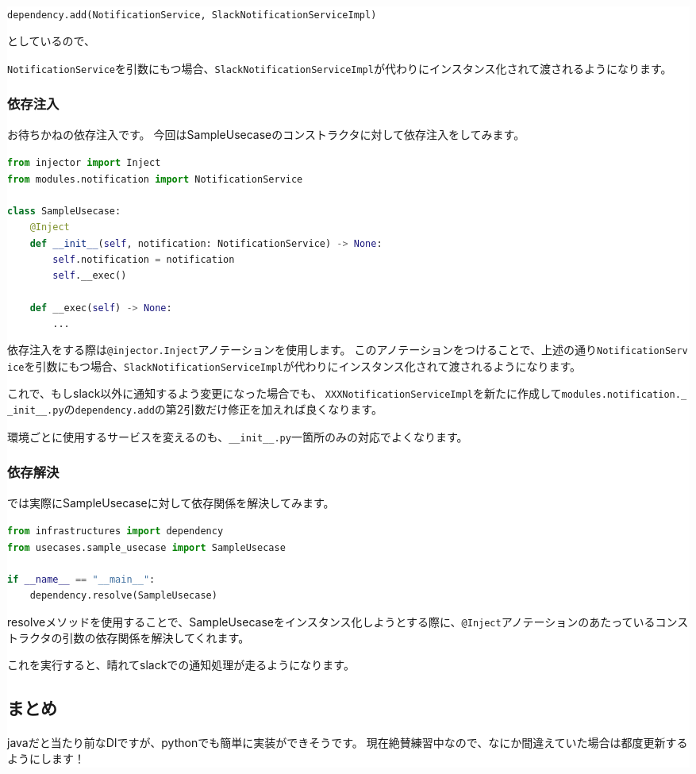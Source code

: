 `dependency.add(NotificationService, SlackNotificationServiceImpl)`

としているので、

`NotificationService`を引数にもつ場合、`SlackNotificationServiceImpl`が代わりにインスタンス化されて渡されるようになります。

### 依存注入

お待ちかねの依存注入です。
今回はSampleUsecaseのコンストラクタに対して依存注入をしてみます。

```python
from injector import Inject
from modules.notification import NotificationService

class SampleUsecase:
	@Inject
	def __init__(self, notification: NotificationService) -> None:
		self.notification = notification
		self.__exec()

	def __exec(self) -> None:
		...
```

依存注入をする際は`@injector.Inject`アノテーションを使用します。
このアノテーションをつけることで、上述の通り`NotificationService`を引数にもつ場合、`SlackNotificationServiceImpl`が代わりにインスタンス化されて渡されるようになります。

これで、もしslack以外に通知するよう変更になった場合でも、
`XXXNotificationServiceImpl`を新たに作成して`modules.notification.__init__.py`の`dependency.add`の第2引数だけ修正を加えれば良くなります。

環境ごとに使用するサービスを変えるのも、`__init__.py`一箇所のみの対応でよくなります。

### 依存解決

では実際にSampleUsecaseに対して依存関係を解決してみます。

```python
from infrastructures import dependency
from usecases.sample_usecase import SampleUsecase

if __name__ == "__main__":
	dependency.resolve(SampleUsecase)
```

resolveメソッドを使用することで、SampleUsecaseをインスタンス化しようとする際に、`@Inject`アノテーションのあたっているコンストラクタの引数の依存関係を解決してくれます。

これを実行すると、晴れてslackでの通知処理が走るようになります。

## まとめ

javaだと当たり前なDIですが、pythonでも簡単に実装ができそうです。
現在絶賛練習中なので、なにか間違えていた場合は都度更新するようにします！
